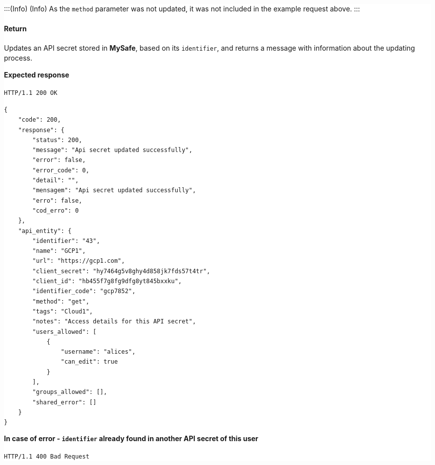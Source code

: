 :::(Info) (Info)
As the `method` parameter was not updated, it was not included in the example request above.
:::

#### Return
Updates an API secret stored in **MySafe**, based on its `identifier`, and returns a message with information about the updating process.


**Expected response** 

```
HTTP/1.1 200 OK
```

```
{
    "code": 200,
    "response": {
        "status": 200,
        "message": "Api secret updated successfully",
        "error": false,
        "error_code": 0,
        "detail": "",
        "mensagem": "Api secret updated successfully",
        "erro": false,
        "cod_erro": 0
    },
    "api_entity": {
        "identifier": "43",
        "name": "GCP1",
        "url": "https://gcp1.com",
        "client_secret": "hy7464g5v8ghy4d858jk7fds57t4tr",
        "client_id": "hb455f7g8fg9dfg8yt845bxxku",
        "identifier_code": "gcp7852",
        "method": "get",
        "tags": "Cloud1",
        "notes": "Access details for this API secret",
        "users_allowed": [
            {
                "username": "alices",
                "can_edit": true
            }
        ],
        "groups_allowed": [],
        "shared_error": []
    }
}
```


**In case of error - `identifier` already found in another API secret of this user**

```
HTTP/1.1 400 Bad Request
```

